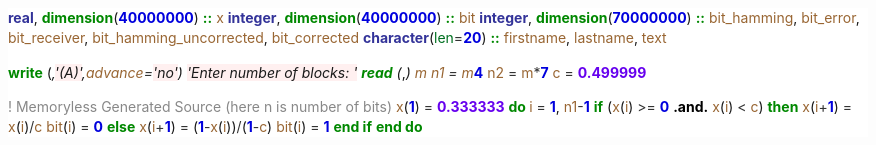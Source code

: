  <span style="color: #333399; font-weight: bold">real</span>, <span style="color: #008800; font-weight: bold">dimension</span>(<span style="color: #0000DD; font-weight: bold">40000000</span>) <span style="color: #008800; font-weight: bold">::</span> <span style="color: #996633">x</span>
 <span style="color: #333399; font-weight: bold">integer</span>, <span style="color: #008800; font-weight: bold">dimension</span>(<span style="color: #0000DD; font-weight: bold">40000000</span>) <span style="color: #008800; font-weight: bold">::</span> <span style="color: #996633">bit</span>
 <span style="color: #333399; font-weight: bold">integer</span>, <span style="color: #008800; font-weight: bold">dimension</span>(<span style="color: #0000DD; font-weight: bold">70000000</span>) <span style="color: #008800; font-weight: bold">::</span> <span style="color: #996633">bit_hamming</span>, <span style="color: #996633">bit_error</span>, <span style="color: #996633">bit_receiver</span>, <span style="color: #996633">bit_hamming_uncorrected</span>, <span style="color: #996633">bit_corrected</span>
 <span style="color: #333399; font-weight: bold">character</span>(<span style="color: #007020">len</span><span style="color: #333333">=</span><span style="color: #0000DD; font-weight: bold">20</span>) <span style="color: #008800; font-weight: bold">::</span> <span style="color: #996633">firstname</span>, <span style="color: #996633">lastname</span>, <span style="color: #996633">text</span>
  
 <span style="color: #008800; font-weight: bold">write</span> (<span style="color: #333333">*</span>,<span style="background-color: #fff0f0">&#39;(A)&#39;</span>,<span style="color: #996633">advance</span><span style="color: #333333">=</span><span style="background-color: #fff0f0">&#39;no&#39;</span>) <span style="background-color: #fff0f0">&#39;Enter number of blocks: &#39;</span>
 <span style="color: #008800; font-weight: bold">read</span> (<span style="color: #333333">*</span>,<span style="color: #333333">*</span>) <span style="color: #996633">m</span>
 <span style="color: #996633">n1</span> <span style="color: #333333">=</span> <span style="color: #996633">m</span><span style="color: #333333">*</span><span style="color: #0000DD; font-weight: bold">4</span>
 <span style="color: #996633">n2</span> <span style="color: #333333">=</span> <span style="color: #996633">m</span><span style="color: #333333">*</span><span style="color: #0000DD; font-weight: bold">7</span>
 <span style="color: #996633">c</span> <span style="color: #333333">=</span> <span style="color: #6600EE; font-weight: bold">0.499999</span>

<span style="color: #888888">! Memoryless Generated Source (here n is number of bits)</span>
 <span style="color: #996633">x</span>(<span style="color: #0000DD; font-weight: bold">1</span>) <span style="color: #333333">=</span> <span style="color: #6600EE; font-weight: bold">0.333333</span>
 <span style="color: #008800; font-weight: bold">do </span><span style="color: #996633">i</span> <span style="color: #333333">=</span> <span style="color: #0000DD; font-weight: bold">1</span>, <span style="color: #996633">n1</span><span style="color: #333333">-</span><span style="color: #0000DD; font-weight: bold">1</span>
  <span style="color: #008800; font-weight: bold">if</span> (<span style="color: #996633">x</span>(<span style="color: #996633">i</span>) <span style="color: #333333">&gt;=</span> <span style="color: #0000DD; font-weight: bold">0</span> <span style="color: #000000; font-weight: bold">.and.</span> <span style="color: #996633">x</span>(<span style="color: #996633">i</span>) <span style="color: #333333">&lt;</span> <span style="color: #996633">c</span>) <span style="color: #008800; font-weight: bold">then</span>
<span style="color: #008800; font-weight: bold">   </span><span style="color: #996633">x</span>(<span style="color: #996633">i</span><span style="color: #333333">+</span><span style="color: #0000DD; font-weight: bold">1</span>) <span style="color: #333333">=</span> <span style="color: #996633">x</span>(<span style="color: #996633">i</span>)<span style="color: #333333">/</span><span style="color: #996633">c</span>
   <span style="color: #996633">bit</span>(<span style="color: #996633">i</span>) <span style="color: #333333">=</span> <span style="color: #0000DD; font-weight: bold">0</span>
  <span style="color: #008800; font-weight: bold">else</span>
<span style="color: #008800; font-weight: bold">   </span><span style="color: #996633">x</span>(<span style="color: #996633">i</span><span style="color: #333333">+</span><span style="color: #0000DD; font-weight: bold">1</span>) <span style="color: #333333">=</span> (<span style="color: #0000DD; font-weight: bold">1</span><span style="color: #333333">-</span><span style="color: #996633">x</span>(<span style="color: #996633">i</span>))<span style="color: #333333">/</span>(<span style="color: #0000DD; font-weight: bold">1</span><span style="color: #333333">-</span><span style="color: #996633">c</span>)
   <span style="color: #996633">bit</span>(<span style="color: #996633">i</span>) <span style="color: #333333">=</span> <span style="color: #0000DD; font-weight: bold">1</span>
  <span style="color: #008800; font-weight: bold">end if</span>
<span style="color: #008800; font-weight: bold"> end do</span>

